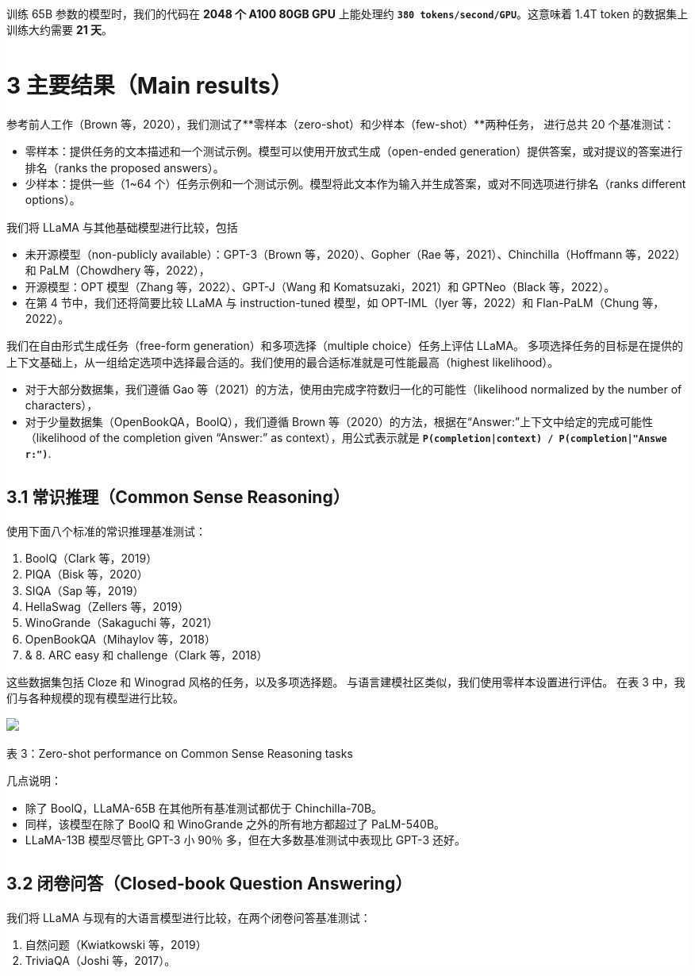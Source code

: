训练 65B 参数的模型时，我们的代码在 **2048 个 A100 80GB GPU** 上能处理约 **`380 tokens/second/GPU`**。这意味着 1.4T token 的数据集上训练大约需要 **21 天**。

3 主要结果（Main results）
====================

参考前人工作（Brown 等，2020），我们测试了**零样本（zero-shot）和少样本（few-shot）**两种任务， 进行总共 20 个基准测试：

*   零样本：提供任务的文本描述和一个测试示例。模型可以使用开放式生成（open-ended generation）提供答案，或对提议的答案进行排名（ranks the proposed answers）。
*   少样本：提供一些（1~64 个）任务示例和一个测试示例。模型将此文本作为输入并生成答案，或对不同选项进行排名（ranks different options）。

我们将 LLaMA 与其他基础模型进行比较，包括

*   未开源模型（non-publicly available）：GPT-3（Brown 等，2020）、Gopher（Rae 等，2021）、Chinchilla（Hoffmann 等，2022）和 PaLM（Chowdhery 等，2022），
*   开源模型：OPT 模型（Zhang 等，2022）、GPT-J（Wang 和 Komatsuzaki，2021）和 GPTNeo（Black 等，2022）。
*   在第 4 节中，我们还将简要比较 LLaMA 与 instruction-tuned 模型，如 OPT-IML（Iyer 等，2022）和 Flan-PaLM（Chung 等，2022）。

我们在自由形式生成任务（free-form generation）和多项选择（multiple choice）任务上评估 LLaMA。 多项选择任务的目标是在提供的上下文基础上，从一组给定选项中选择最合适的。我们使用的最合适标准就是可性能最高（highest likelihood）。

*   对于大部分数据集，我们遵循 Gao 等（2021）的方法，使用由完成字符数归一化的可能性（likelihood normalized by the number of characters），
*   对于少量数据集（OpenBookQA，BoolQ），我们遵循 Brown 等（2020）的方法，根据在“Answer:”上下文中给定的完成可能性（likelihood of the completion given “Answer:” as context），用公式表示就是 **`P(completion|context) / P(completion|"Answer:")`**.

3.1 常识推理（Common Sense Reasoning）
--------------------------------

使用下面八个标准的常识推理基准测试：

1.  BoolQ（Clark 等，2019）
2.  PIQA（Bisk 等，2020）
3.  SIQA（Sap 等，2019）
4.  HellaSwag（Zellers 等，2019）
5.  WinoGrande（Sakaguchi 等，2021）
6.  OpenBookQA（Mihaylov 等，2018）
7.  & 8. ARC easy 和 challenge（Clark 等，2018）

这些数据集包括 Cloze 和 Winograd 风格的任务，以及多项选择题。 与语言建模社区类似，我们使用零样本设置进行评估。 在表 3 中，我们与各种规模的现有模型进行比较。

![](/assets/img/llama-paper/table-3.png)

表 3：Zero-shot performance on Common Sense Reasoning tasks

几点说明：

*   除了 BoolQ，LLaMA-65B 在其他所有基准测试都优于 Chinchilla-70B。
*   同样，该模型在除了 BoolQ 和 WinoGrande 之外的所有地方都超过了 PaLM-540B。
*   LLaMA-13B 模型尽管比 GPT-3 小 90％ 多，但在大多数基准测试中表现比 GPT-3 还好。

3.2 闭卷问答（Closed-book Question Answering）
----------------------------------------

我们将 LLaMA 与现有的大语言模型进行比较，在两个闭卷问答基准测试：

1.  自然问题（Kwiatkowski 等，2019）
2.  TriviaQA（Joshi 等，2017）。
